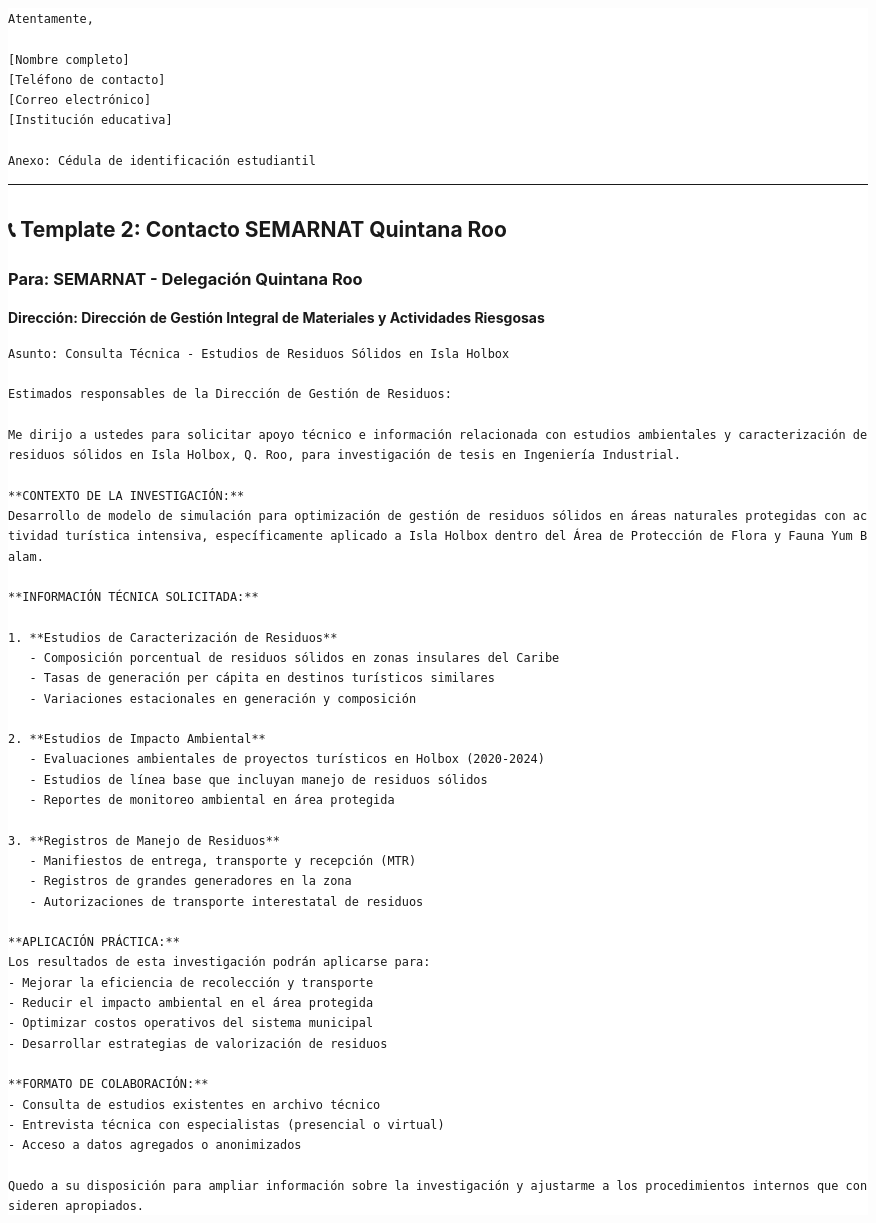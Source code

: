 ```
Atentamente,

[Nombre completo]
[Teléfono de contacto]
[Correo electrónico]
[Institución educativa]

Anexo: Cédula de identificación estudiantil
```

---

## 📞 **Template 2: Contacto SEMARNAT Quintana Roo**

### **Para: SEMARNAT - Delegación Quintana Roo**
**Dirección: Dirección de Gestión Integral de Materiales y Actividades Riesgosas**

```
Asunto: Consulta Técnica - Estudios de Residuos Sólidos en Isla Holbox

Estimados responsables de la Dirección de Gestión de Residuos:

Me dirijo a ustedes para solicitar apoyo técnico e información relacionada con estudios ambientales y caracterización de residuos sólidos en Isla Holbox, Q. Roo, para investigación de tesis en Ingeniería Industrial.

**CONTEXTO DE LA INVESTIGACIÓN:**
Desarrollo de modelo de simulación para optimización de gestión de residuos sólidos en áreas naturales protegidas con actividad turística intensiva, específicamente aplicado a Isla Holbox dentro del Área de Protección de Flora y Fauna Yum Balam.

**INFORMACIÓN TÉCNICA SOLICITADA:**

1. **Estudios de Caracterización de Residuos**
   - Composición porcentual de residuos sólidos en zonas insulares del Caribe
   - Tasas de generación per cápita en destinos turísticos similares
   - Variaciones estacionales en generación y composición

2. **Estudios de Impacto Ambiental**
   - Evaluaciones ambientales de proyectos turísticos en Holbox (2020-2024)
   - Estudios de línea base que incluyan manejo de residuos sólidos
   - Reportes de monitoreo ambiental en área protegida

3. **Registros de Manejo de Residuos**
   - Manifiestos de entrega, transporte y recepción (MTR)
   - Registros de grandes generadores en la zona
   - Autorizaciones de transporte interestatal de residuos

**APLICACIÓN PRÁCTICA:**
Los resultados de esta investigación podrán aplicarse para:
- Mejorar la eficiencia de recolección y transporte
- Reducir el impacto ambiental en el área protegida
- Optimizar costos operativos del sistema municipal
- Desarrollar estrategias de valorización de residuos

**FORMATO DE COLABORACIÓN:**
- Consulta de estudios existentes en archivo técnico
- Entrevista técnica con especialistas (presencial o virtual)
- Acceso a datos agregados o anonimizados

Quedo a su disposición para ampliar información sobre la investigación y ajustarme a los procedimientos internos que consideren apropiados.

```